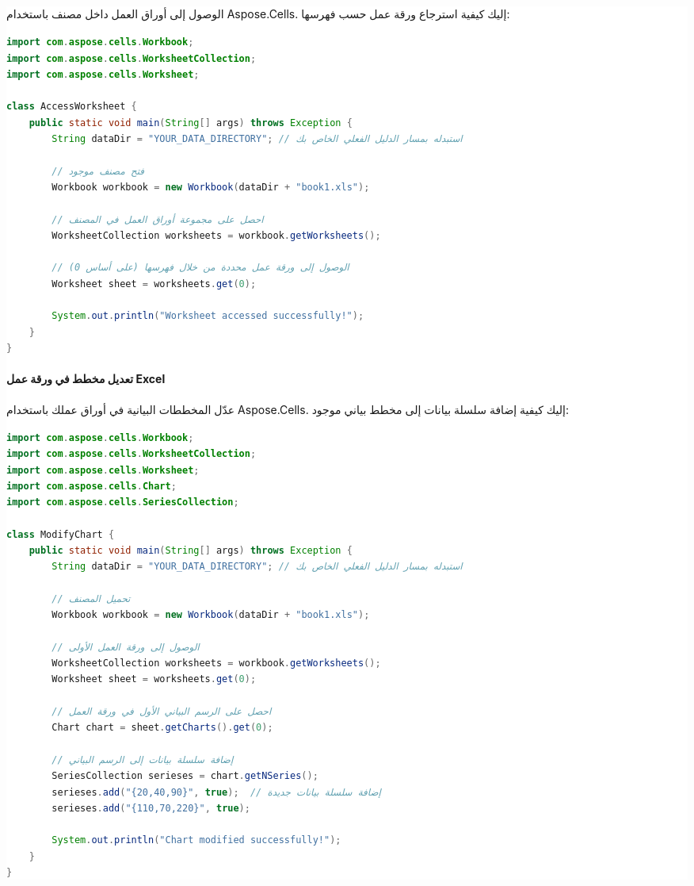 الوصول إلى أوراق العمل داخل مصنف باستخدام Aspose.Cells. إليك كيفية استرجاع ورقة عمل حسب فهرسها:

```java
import com.aspose.cells.Workbook;
import com.aspose.cells.WorksheetCollection;
import com.aspose.cells.Worksheet;

class AccessWorksheet {
    public static void main(String[] args) throws Exception {
        String dataDir = "YOUR_DATA_DIRECTORY"; // استبدله بمسار الدليل الفعلي الخاص بك
        
        // فتح مصنف موجود
        Workbook workbook = new Workbook(dataDir + "book1.xls");
        
        // احصل على مجموعة أوراق العمل في المصنف
        WorksheetCollection worksheets = workbook.getWorksheets();
        
        // الوصول إلى ورقة عمل محددة من خلال فهرسها (على أساس 0)
        Worksheet sheet = worksheets.get(0);
        
        System.out.println("Worksheet accessed successfully!");
    }
}
```

#### تعديل مخطط في ورقة عمل Excel

عدّل المخططات البيانية في أوراق عملك باستخدام Aspose.Cells. إليك كيفية إضافة سلسلة بيانات إلى مخطط بياني موجود:

```java
import com.aspose.cells.Workbook;
import com.aspose.cells.WorksheetCollection;
import com.aspose.cells.Worksheet;
import com.aspose.cells.Chart;
import com.aspose.cells.SeriesCollection;

class ModifyChart {
    public static void main(String[] args) throws Exception {
        String dataDir = "YOUR_DATA_DIRECTORY"; // استبدله بمسار الدليل الفعلي الخاص بك
        
        // تحميل المصنف
        Workbook workbook = new Workbook(dataDir + "book1.xls");
        
        // الوصول إلى ورقة العمل الأولى
        WorksheetCollection worksheets = workbook.getWorksheets();
        Worksheet sheet = worksheets.get(0);
        
        // احصل على الرسم البياني الأول في ورقة العمل
        Chart chart = sheet.getCharts().get(0);
        
        // إضافة سلسلة بيانات إلى الرسم البياني
        SeriesCollection serieses = chart.getNSeries();
        serieses.add("{20,40,90}", true);  // إضافة سلسلة بيانات جديدة
        serieses.add("{110,70,220}", true);
        
        System.out.println("Chart modified successfully!");
    }
}
```
